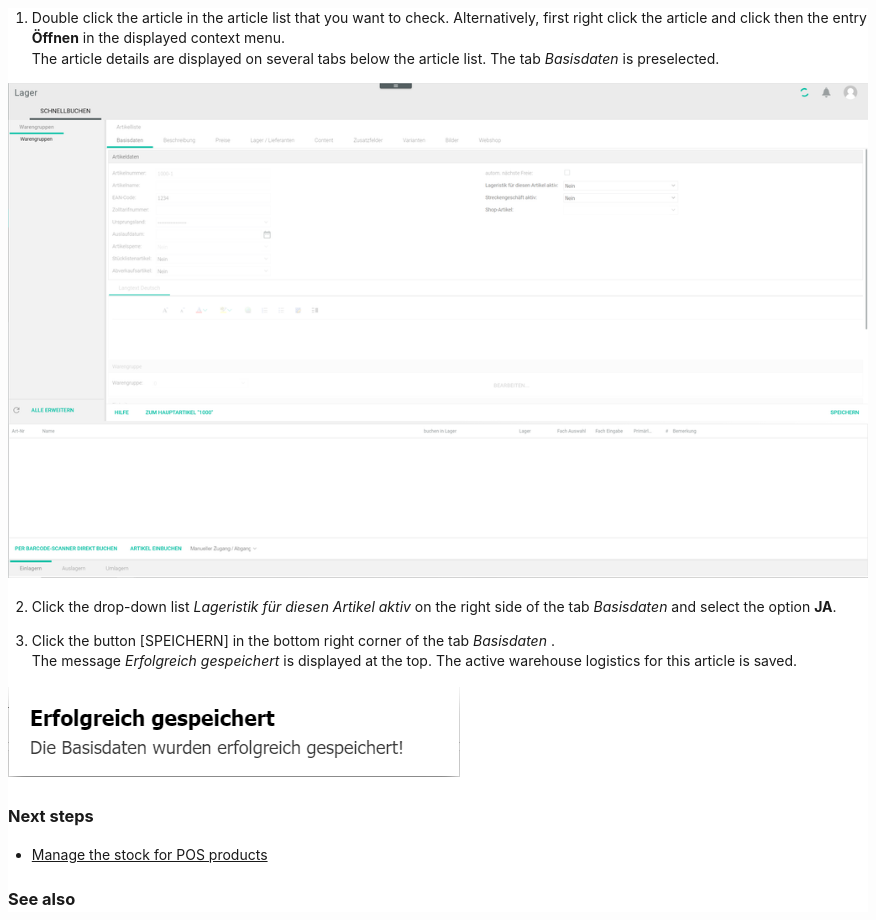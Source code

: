 1.  Double click the article in the article list that you want to check. Alternatively, first right click the article and click then the entry **Öffnen** in the displayed context menu.    
  The article details are displayed on several tabs below the article list. The tab *Basisdaten* is preselected.

  ![Artikel Basisdaten](/Assets/Screenshots/Lager/Schnellbuchen/Basisdaten/Basisdaten.png "[Artikel Basisdaten]")

2. Click the drop-down list *Lageristik für diesen Artikel aktiv* on the right side of the tab *Basisdaten* and select the option **JA**.


3. Click the button [SPEICHERN] in the bottom right corner of the tab *Basisdaten* .   
  The message *Erfolgreich gespeichert* is displayed at the top. The active warehouse logistics for this article is saved.

  ![Erfolgreich gespeichert](/Assets/Screenshots/Lager/Schnellbuchen/ErfolgreichGespeichert.png "[Erfolgreich gespeichert]")

### Next steps

- [Manage the stock for POS products](#manage-the-stock-for-pos-products)

### See also
